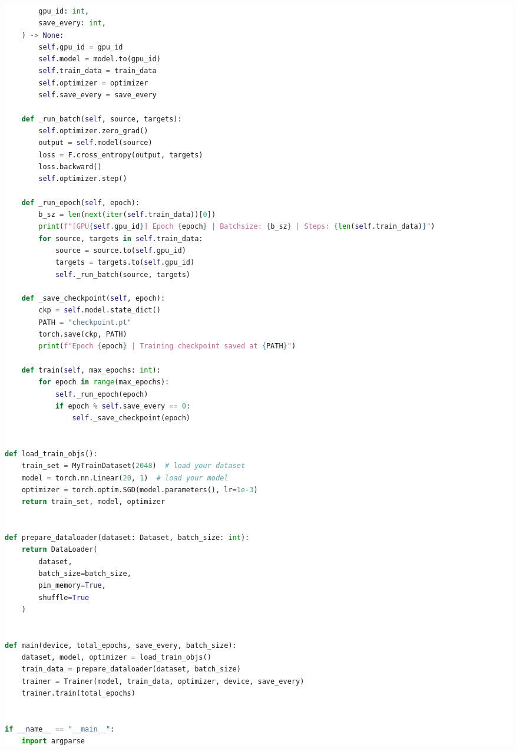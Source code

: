````Python
        gpu_id: int,
        save_every: int, 
    ) -> None:
        self.gpu_id = gpu_id
        self.model = model.to(gpu_id)
        self.train_data = train_data
        self.optimizer = optimizer
        self.save_every = save_every

    def _run_batch(self, source, targets):
        self.optimizer.zero_grad()
        output = self.model(source)
        loss = F.cross_entropy(output, targets)
        loss.backward()
        self.optimizer.step()

    def _run_epoch(self, epoch):
        b_sz = len(next(iter(self.train_data))[0])
        print(f"[GPU{self.gpu_id}] Epoch {epoch} | Batchsize: {b_sz} | Steps: {len(self.train_data)}")
        for source, targets in self.train_data:
            source = source.to(self.gpu_id)
            targets = targets.to(self.gpu_id)
            self._run_batch(source, targets)

    def _save_checkpoint(self, epoch):
        ckp = self.model.state_dict()
        PATH = "checkpoint.pt"
        torch.save(ckp, PATH)
        print(f"Epoch {epoch} | Training checkpoint saved at {PATH}")

    def train(self, max_epochs: int):
        for epoch in range(max_epochs):
            self._run_epoch(epoch)
            if epoch % self.save_every == 0:
                self._save_checkpoint(epoch)


def load_train_objs():
    train_set = MyTrainDataset(2048)  # load your dataset
    model = torch.nn.Linear(20, 1)  # load your model
    optimizer = torch.optim.SGD(model.parameters(), lr=1e-3)
    return train_set, model, optimizer


def prepare_dataloader(dataset: Dataset, batch_size: int):
    return DataLoader(
        dataset,
        batch_size=batch_size,
        pin_memory=True,
        shuffle=True
    )


def main(device, total_epochs, save_every, batch_size):
    dataset, model, optimizer = load_train_objs()
    train_data = prepare_dataloader(dataset, batch_size)
    trainer = Trainer(model, train_data, optimizer, device, save_every)
    trainer.train(total_epochs)


if __name__ == "__main__":
    import argparse
````